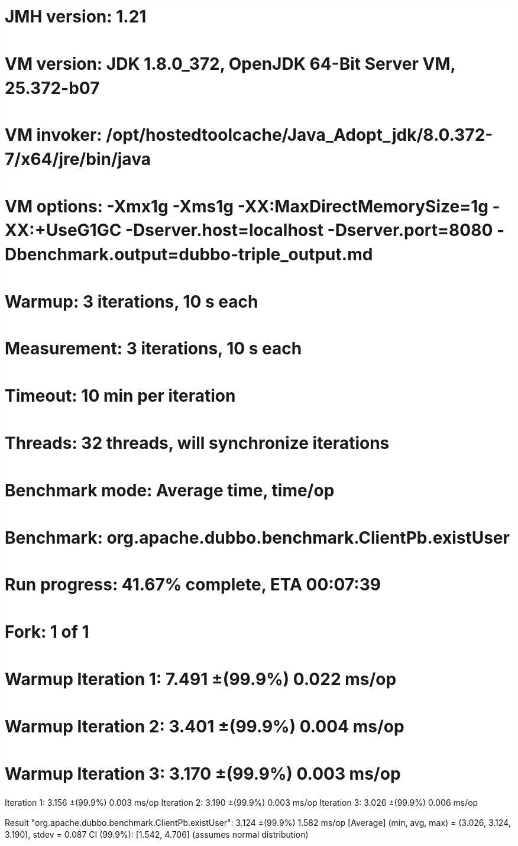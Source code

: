 
# JMH version: 1.21
# VM version: JDK 1.8.0_372, OpenJDK 64-Bit Server VM, 25.372-b07
# VM invoker: /opt/hostedtoolcache/Java_Adopt_jdk/8.0.372-7/x64/jre/bin/java
# VM options: -Xmx1g -Xms1g -XX:MaxDirectMemorySize=1g -XX:+UseG1GC -Dserver.host=localhost -Dserver.port=8080 -Dbenchmark.output=dubbo-triple_output.md
# Warmup: 3 iterations, 10 s each
# Measurement: 3 iterations, 10 s each
# Timeout: 10 min per iteration
# Threads: 32 threads, will synchronize iterations
# Benchmark mode: Average time, time/op
# Benchmark: org.apache.dubbo.benchmark.ClientPb.existUser

# Run progress: 41.67% complete, ETA 00:07:39
# Fork: 1 of 1
# Warmup Iteration   1: 7.491 ±(99.9%) 0.022 ms/op
# Warmup Iteration   2: 3.401 ±(99.9%) 0.004 ms/op
# Warmup Iteration   3: 3.170 ±(99.9%) 0.003 ms/op
Iteration   1: 3.156 ±(99.9%) 0.003 ms/op
Iteration   2: 3.190 ±(99.9%) 0.003 ms/op
Iteration   3: 3.026 ±(99.9%) 0.006 ms/op


Result "org.apache.dubbo.benchmark.ClientPb.existUser":
  3.124 ±(99.9%) 1.582 ms/op [Average]
  (min, avg, max) = (3.026, 3.124, 3.190), stdev = 0.087
  CI (99.9%): [1.542, 4.706] (assumes normal distribution)
